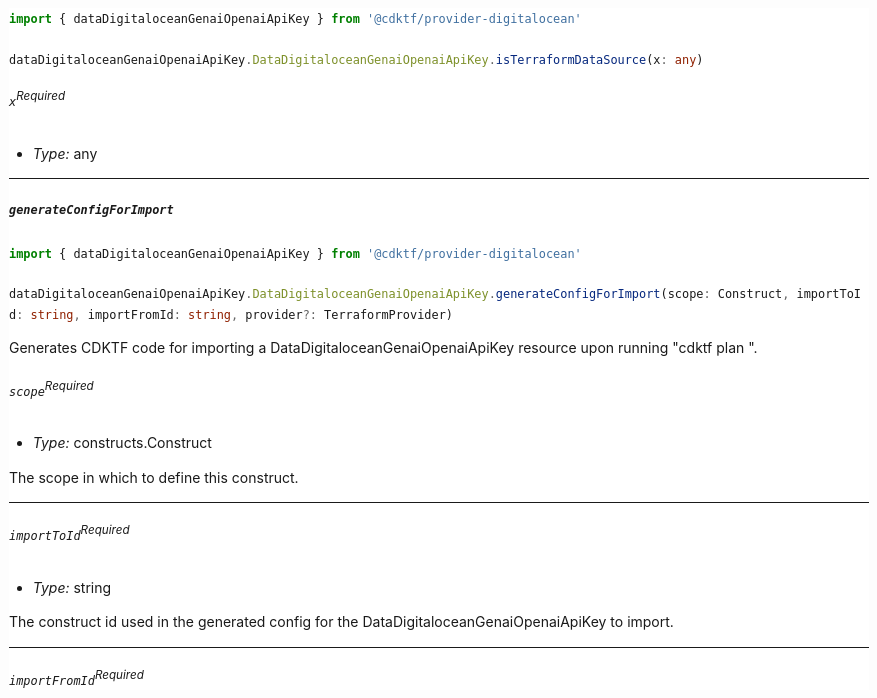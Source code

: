 ```typescript
import { dataDigitaloceanGenaiOpenaiApiKey } from '@cdktf/provider-digitalocean'

dataDigitaloceanGenaiOpenaiApiKey.DataDigitaloceanGenaiOpenaiApiKey.isTerraformDataSource(x: any)
```

###### `x`<sup>Required</sup> <a name="x" id="@cdktf/provider-digitalocean.dataDigitaloceanGenaiOpenaiApiKey.DataDigitaloceanGenaiOpenaiApiKey.isTerraformDataSource.parameter.x"></a>

- *Type:* any

---

##### `generateConfigForImport` <a name="generateConfigForImport" id="@cdktf/provider-digitalocean.dataDigitaloceanGenaiOpenaiApiKey.DataDigitaloceanGenaiOpenaiApiKey.generateConfigForImport"></a>

```typescript
import { dataDigitaloceanGenaiOpenaiApiKey } from '@cdktf/provider-digitalocean'

dataDigitaloceanGenaiOpenaiApiKey.DataDigitaloceanGenaiOpenaiApiKey.generateConfigForImport(scope: Construct, importToId: string, importFromId: string, provider?: TerraformProvider)
```

Generates CDKTF code for importing a DataDigitaloceanGenaiOpenaiApiKey resource upon running "cdktf plan <stack-name>".

###### `scope`<sup>Required</sup> <a name="scope" id="@cdktf/provider-digitalocean.dataDigitaloceanGenaiOpenaiApiKey.DataDigitaloceanGenaiOpenaiApiKey.generateConfigForImport.parameter.scope"></a>

- *Type:* constructs.Construct

The scope in which to define this construct.

---

###### `importToId`<sup>Required</sup> <a name="importToId" id="@cdktf/provider-digitalocean.dataDigitaloceanGenaiOpenaiApiKey.DataDigitaloceanGenaiOpenaiApiKey.generateConfigForImport.parameter.importToId"></a>

- *Type:* string

The construct id used in the generated config for the DataDigitaloceanGenaiOpenaiApiKey to import.

---

###### `importFromId`<sup>Required</sup> <a name="importFromId" id="@cdktf/provider-digitalocean.dataDigitaloceanGenaiOpenaiApiKey.DataDigitaloceanGenaiOpenaiApiKey.generateConfigForImport.parameter.importFromId"></a>
